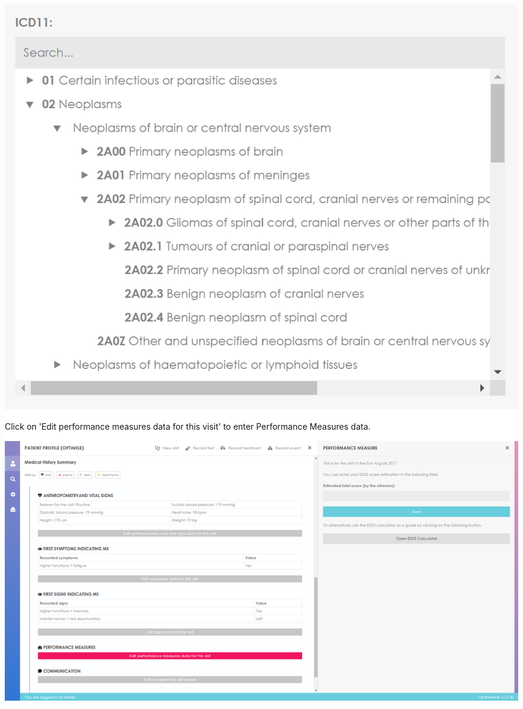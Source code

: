 ![interruptionFormMeddra bordered](./img/icd11.png)


Click on 'Edit performance measures data for this visit' to enter Performance Measures data.

![perfMeasures bordered](./img/perfMeasures.png)
